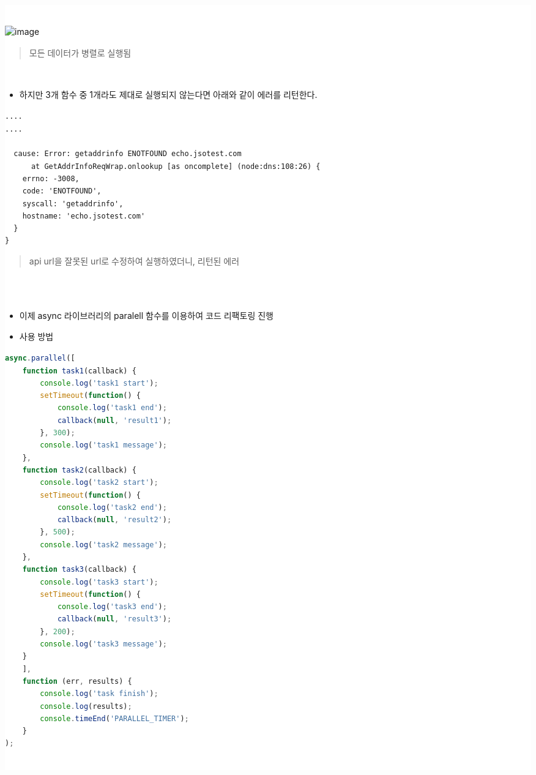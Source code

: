 ```javascript
```
<br>

![image](https://github.com/bjsystems/rnd/assets/121341413/1c408d2c-7c68-41f0-a731-104938974e49)
> 모든 데이터가 병렬로 실행됨
<br>

- 하지만 3개 함수 중 1개라도 제대로 실행되지 않는다면 아래와 같이 에러를 리턴한다.

```
....
....

  cause: Error: getaddrinfo ENOTFOUND echo.jsotest.com
      at GetAddrInfoReqWrap.onlookup [as oncomplete] (node:dns:108:26) {
    errno: -3008,
    code: 'ENOTFOUND',
    syscall: 'getaddrinfo',
    hostname: 'echo.jsotest.com'
  }
}
```
> api url을 잘못된 url로 수정하여 실행하였더니, 리턴된 에러
<br>
<br>

- 이제 async 라이브러리의 paralell 함수를 이용하여 코드 리팩토링 진행

- 사용 방법

```javascript
async.parallel([
    function task1(callback) {
        console.log('task1 start');
        setTimeout(function() {
            console.log('task1 end');
            callback(null, 'result1');
        }, 300);
        console.log('task1 message');
    },
    function task2(callback) {
        console.log('task2 start');
        setTimeout(function() {
            console.log('task2 end');
            callback(null, 'result2');
        }, 500);
        console.log('task2 message');
    },
    function task3(callback) {
        console.log('task3 start');
        setTimeout(function() {
            console.log('task3 end');
            callback(null, 'result3');
        }, 200);
        console.log('task3 message');
    }
    ],
    function (err, results) {
        console.log('task finish');
        console.log(results);
        console.timeEnd('PARALLEL_TIMER');
    }
);
```
<br>
